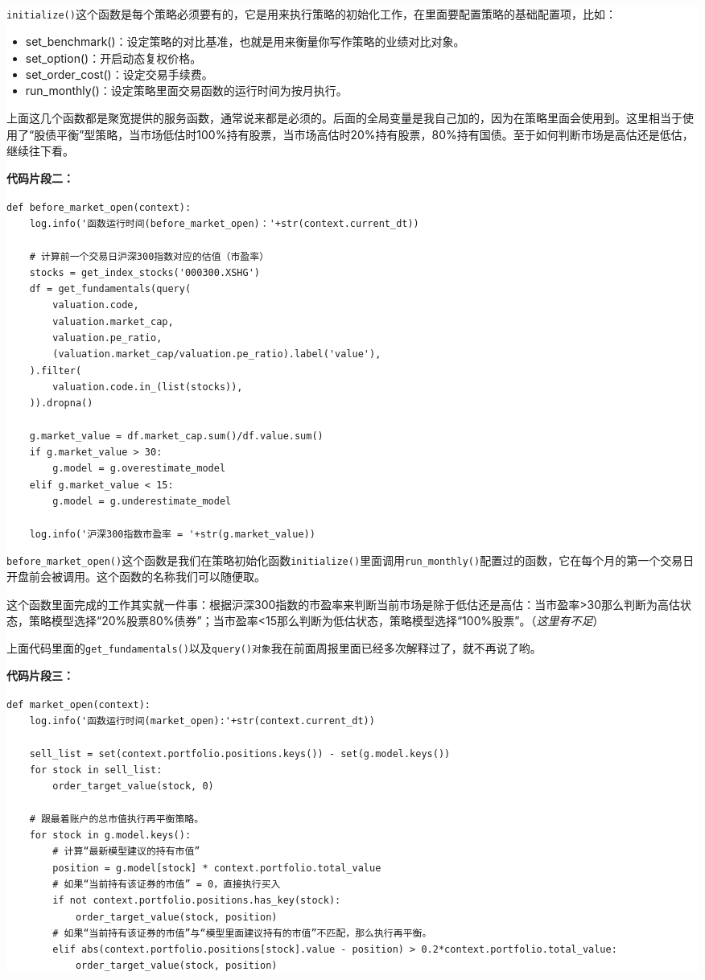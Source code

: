 `initialize()`这个函数是每个策略必须要有的，它是用来执行策略的初始化工作，在里面要配置策略的基础配置项，比如：

- set_benchmark()：设定策略的对比基准，也就是用来衡量你写作策略的业绩对比对象。
- set_option()：开启动态复权价格。
- set_order_cost()：设定交易手续费。
- run_monthly()：设定策略里面交易函数的运行时间为按月执行。

上面这几个函数都是聚宽提供的服务函数，通常说来都是必须的。后面的全局变量是我自己加的，因为在策略里面会使用到。这里相当于使用了“股债平衡”型策略，当市场低估时100%持有股票，当市场高估时20%持有股票，80%持有国债。至于如何判断市场是高估还是低估，继续往下看。

**代码片段二：**

```
def before_market_open(context):
    log.info('函数运行时间(before_market_open)：'+str(context.current_dt))

    # 计算前一个交易日沪深300指数对应的估值（市盈率）
    stocks = get_index_stocks('000300.XSHG')
    df = get_fundamentals(query(
        valuation.code,
        valuation.market_cap,
        valuation.pe_ratio,
        (valuation.market_cap/valuation.pe_ratio).label('value'),
    ).filter(
        valuation.code.in_(list(stocks)),
    )).dropna()

    g.market_value = df.market_cap.sum()/df.value.sum()
    if g.market_value > 30:
        g.model = g.overestimate_model
    elif g.market_value < 15:
        g.model = g.underestimate_model

    log.info('沪深300指数市盈率 = '+str(g.market_value))
```

`before_market_open()`这个函数是我们在策略初始化函数`initialize()`里面调用`run_monthly()`配置过的函数，它在每个月的第一个交易日开盘前会被调用。这个函数的名称我们可以随便取。

这个函数里面完成的工作其实就一件事：根据沪深300指数的市盈率来判断当前市场是除于低估还是高估：当市盈率>30那么判断为高估状态，策略模型选择“20%股票80%债券”；当市盈率<15那么判断为低估状态，策略模型选择“100%股票”。（*这里有不足*）

上面代码里面的`get_fundamentals()`以及`query()对象`我在前面周报里面已经多次解释过了，就不再说了哟。

**代码片段三：**

```
def market_open(context):
    log.info('函数运行时间(market_open):'+str(context.current_dt))

    sell_list = set(context.portfolio.positions.keys()) - set(g.model.keys())
    for stock in sell_list:
        order_target_value(stock, 0)

    # 跟最着账户的总市值执行再平衡策略。
    for stock in g.model.keys():
        # 计算“最新模型建议的持有市值”
        position = g.model[stock] * context.portfolio.total_value
        # 如果“当前持有该证券的市值” = 0，直接执行买入
        if not context.portfolio.positions.has_key(stock):
            order_target_value(stock, position)
        # 如果“当前持有该证券的市值”与“模型里面建议持有的市值”不匹配，那么执行再平衡。
        elif abs(context.portfolio.positions[stock].value - position) > 0.2*context.portfolio.total_value:
            order_target_value(stock, position)
```
